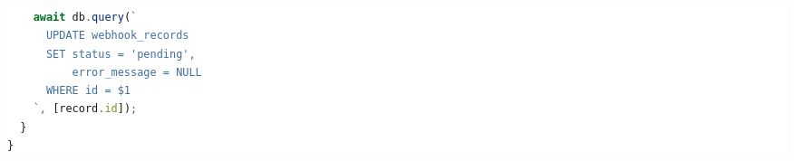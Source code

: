 ```javascript
    await db.query(`
      UPDATE webhook_records
      SET status = 'pending',
          error_message = NULL
      WHERE id = $1
    `, [record.id]);
  }
}
```